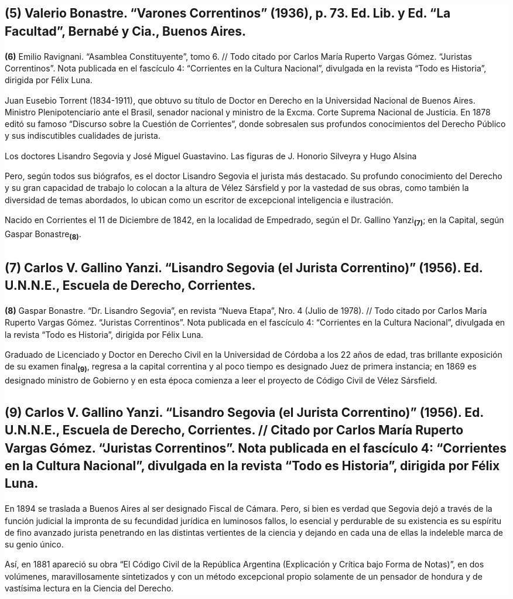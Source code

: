 ## **(5)** Valerio Bonastre. “Varones Correntinos” (1936), p. 73. Ed. Lib. y Ed. “La Facultad”, Bernabé y Cia., Buenos Aires.  
**(6)** Emilio Ravignani. “Asamblea Constituyente”, tomo 6. // Todo citado por Carlos María Ruperto Vargas Gómez. “Juristas Correntinos”. Nota publicada en el fascículo 4: “Corrientes en la Cultura Nacional”, divulgada en la revista “Todo es Historia”, dirigida por Félix Luna.

Juan Eusebio Torrent (1834-1911), que obtuvo su título de Doctor en Derecho en la Universidad Nacional de Buenos Aires. Ministro Plenipotenciario ante el Brasil, senador nacional y ministro de la Excma. Corte Suprema Nacional de Justicia. En 1878 editó su famoso “Discurso sobre la Cuestión de Corrientes”, donde sobresalen sus profundos conocimientos del Derecho Público y sus indiscutibles cualidades de jurista.

Los doctores Lisandro Segovia y José Miguel Guastavino. Las figuras de J. Honorio Silveyra y Hugo Alsina

Pero, según todos sus biógrafos, es el doctor Lisandro Segovia el jurista más destacado. Su profundo conocimiento del Derecho y su gran capacidad de trabajo lo colocan a la altura de Vélez Sársfield y por la vastedad de sus obras, como también la diversidad de temas abordados, lo ubican como un escritor de excepcional inteligencia e ilustración.

Nacido en Corrientes el 11 de Diciembre de 1842, en la localidad de Empedrado, según el Dr. Gallino Yanzi<sub><strong>(7)</strong></sub>; en la Capital, según Gaspar Bonastre<sub><strong>(8)</strong></sub>.

## **(7)** Carlos V. Gallino Yanzi. “Lisandro Segovia (el Jurista Correntino)” (1956). Ed. U.N.N.E., Escuela de Derecho, Corrientes.  
**(8)** Gaspar Bonastre. “Dr. Lisandro Segovia”, en revista “Nueva Etapa”, Nro. 4 (Julio de 1978). // Todo citado por Carlos María Ruperto Vargas Gómez. “Juristas Correntinos”. Nota publicada en el fascículo 4: “Corrientes en la Cultura Nacional”, divulgada en la revista “Todo es Historia”, dirigida por Félix Luna.

Graduado de Licenciado y Doctor en Derecho Civil en la Universidad de Córdoba a los 22 años de edad, tras brillante exposición de su examen final<sub><strong>(9)</strong></sub>, regresa a la capital correntina y al poco tiempo es designado Juez de primera instancia; en 1869 es designado ministro de Gobierno y en esta época comienza a leer el proyecto de Código Civil de Vélez Sársfield.

## **(9)** Carlos V. Gallino Yanzi. “Lisandro Segovia (el Jurista Correntino)” (1956). Ed. U.N.N.E., Escuela de Derecho, Corrientes. // Citado por Carlos María Ruperto Vargas Gómez. “Juristas Correntinos”. Nota publicada en el fascículo 4: “Corrientes en la Cultura Nacional”, divulgada en la revista “Todo es Historia”, dirigida por Félix Luna.

En 1894 se traslada a Buenos Aires al ser designado Fiscal de Cámara. Pero, si bien es verdad que Segovia dejó a través de la función judicial la impronta de su fecundidad jurídica en luminosos fallos, lo esencial y perdurable de su existencia es su espíritu de fino avanzado jurista penetrando en las distintas vertientes de la ciencia y dejando en cada una de ellas la indeleble marca de su genio único.

Así, en 1881 apareció su obra “El Código Civil de la República Argentina (Explicación y Crítica bajo Forma de Notas)”, en dos volúmenes, maravillosamente sintetizados y con un método excepcional propio solamente de un pensador de hondura y de vastísima lectura en la Ciencia del Derecho.

